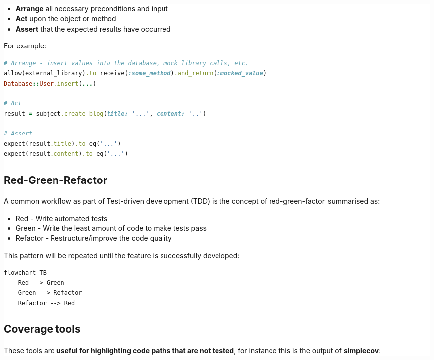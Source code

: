 - **Arrange** all necessary preconditions and input
- **Act** upon the object or method
- **Assert** that the expected results have occurred

For example:

```ruby
# Arrange - insert values into the database, mock library calls, etc.
allow(external_library).to receive(:some_method).and_return(:mocked_value)
Database::User.insert(...)

# Act
result = subject.create_blog(title: '...', content: '..')

# Assert
expect(result.title).to eq('...')
expect(result.content).to eq('...')
```

## Red-Green-Refactor

A common workflow as part of Test-driven development (TDD) is the concept of red-green-factor, summarised as:

- Red - Write automated tests
- Green - Write the least amount of code to make tests pass
- Refactor - Restructure/improve the code quality

This pattern will be repeated until the feature is successfully developed:

```mermaid
flowchart TB
    Red --> Green
    Green --> Refactor
    Refactor --> Red
```

## Coverage tools

These tools are **useful for highlighting code paths that are not tested**, for instance this is the output of [**simplecov**](https://github.com/simplecov-ruby/simplecov):

